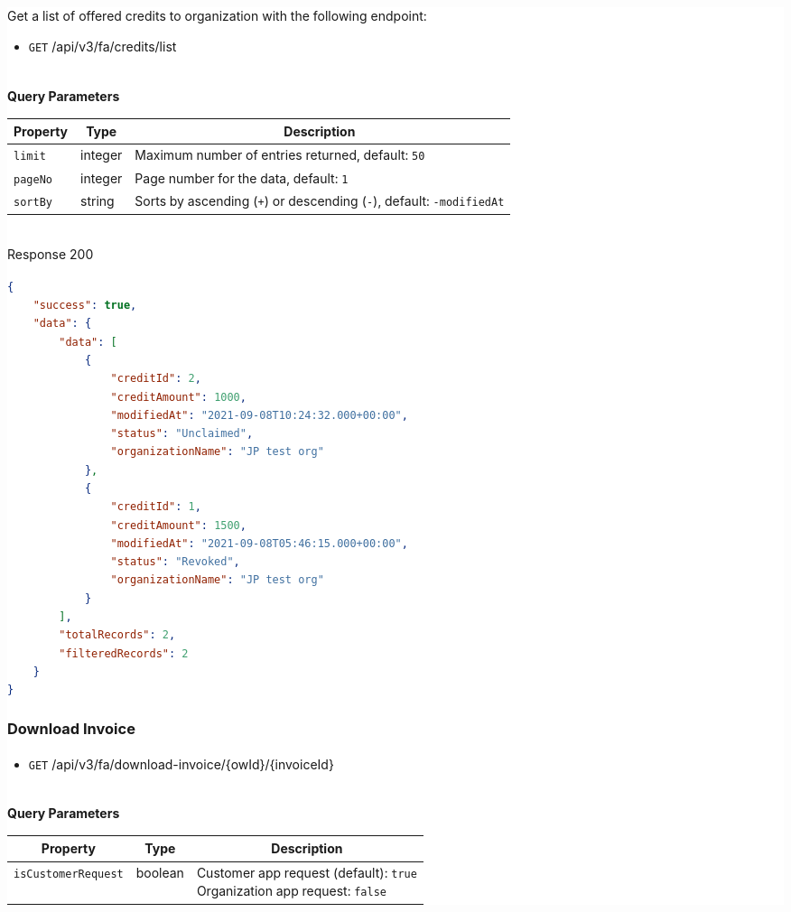 Get a list of offered credits to organization with the following endpoint:

* `GET` /api/v3/fa/credits/list

\
**Query Parameters**

| Property | Type | Description |
| ---- | ---- | --- |
| `limit` | integer | Maximum number of entries returned, default: `50` |
| `pageNo` | integer | Page number for the data, default: `1` |
| `sortBy` | string | Sorts by ascending (`+`) or descending (`-`), default: `-modifiedAt` |

\
Response 200

```json
{
    "success": true,
    "data": {
        "data": [
            {
                "creditId": 2,
                "creditAmount": 1000,
                "modifiedAt": "2021-09-08T10:24:32.000+00:00",
                "status": "Unclaimed",
                "organizationName": "JP test org"
            },
            {
                "creditId": 1,
                "creditAmount": 1500,
                "modifiedAt": "2021-09-08T05:46:15.000+00:00",
                "status": "Revoked",
                "organizationName": "JP test org"
            }
        ],
        "totalRecords": 2,
        "filteredRecords": 2
    }
}
```

### Download Invoice

* `GET` /api/v3/fa/download-invoice/{owId}/{invoiceId}

\
**Query Parameters**

| Property | Type | Description |
| ---- | ---- | --- |
| `isCustomerRequest` | boolean | Customer app request (default): `true` <br>Organization app request: `false` |
